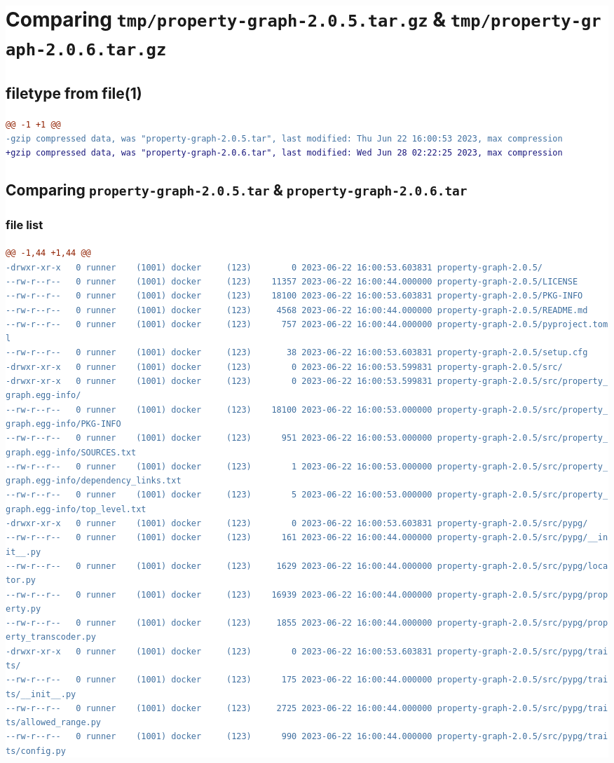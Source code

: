 # Comparing `tmp/property-graph-2.0.5.tar.gz` & `tmp/property-graph-2.0.6.tar.gz`

## filetype from file(1)

```diff
@@ -1 +1 @@
-gzip compressed data, was "property-graph-2.0.5.tar", last modified: Thu Jun 22 16:00:53 2023, max compression
+gzip compressed data, was "property-graph-2.0.6.tar", last modified: Wed Jun 28 02:22:25 2023, max compression
```

## Comparing `property-graph-2.0.5.tar` & `property-graph-2.0.6.tar`

### file list

```diff
@@ -1,44 +1,44 @@
-drwxr-xr-x   0 runner    (1001) docker     (123)        0 2023-06-22 16:00:53.603831 property-graph-2.0.5/
--rw-r--r--   0 runner    (1001) docker     (123)    11357 2023-06-22 16:00:44.000000 property-graph-2.0.5/LICENSE
--rw-r--r--   0 runner    (1001) docker     (123)    18100 2023-06-22 16:00:53.603831 property-graph-2.0.5/PKG-INFO
--rw-r--r--   0 runner    (1001) docker     (123)     4568 2023-06-22 16:00:44.000000 property-graph-2.0.5/README.md
--rw-r--r--   0 runner    (1001) docker     (123)      757 2023-06-22 16:00:44.000000 property-graph-2.0.5/pyproject.toml
--rw-r--r--   0 runner    (1001) docker     (123)       38 2023-06-22 16:00:53.603831 property-graph-2.0.5/setup.cfg
-drwxr-xr-x   0 runner    (1001) docker     (123)        0 2023-06-22 16:00:53.599831 property-graph-2.0.5/src/
-drwxr-xr-x   0 runner    (1001) docker     (123)        0 2023-06-22 16:00:53.599831 property-graph-2.0.5/src/property_graph.egg-info/
--rw-r--r--   0 runner    (1001) docker     (123)    18100 2023-06-22 16:00:53.000000 property-graph-2.0.5/src/property_graph.egg-info/PKG-INFO
--rw-r--r--   0 runner    (1001) docker     (123)      951 2023-06-22 16:00:53.000000 property-graph-2.0.5/src/property_graph.egg-info/SOURCES.txt
--rw-r--r--   0 runner    (1001) docker     (123)        1 2023-06-22 16:00:53.000000 property-graph-2.0.5/src/property_graph.egg-info/dependency_links.txt
--rw-r--r--   0 runner    (1001) docker     (123)        5 2023-06-22 16:00:53.000000 property-graph-2.0.5/src/property_graph.egg-info/top_level.txt
-drwxr-xr-x   0 runner    (1001) docker     (123)        0 2023-06-22 16:00:53.603831 property-graph-2.0.5/src/pypg/
--rw-r--r--   0 runner    (1001) docker     (123)      161 2023-06-22 16:00:44.000000 property-graph-2.0.5/src/pypg/__init__.py
--rw-r--r--   0 runner    (1001) docker     (123)     1629 2023-06-22 16:00:44.000000 property-graph-2.0.5/src/pypg/locator.py
--rw-r--r--   0 runner    (1001) docker     (123)    16939 2023-06-22 16:00:44.000000 property-graph-2.0.5/src/pypg/property.py
--rw-r--r--   0 runner    (1001) docker     (123)     1855 2023-06-22 16:00:44.000000 property-graph-2.0.5/src/pypg/property_transcoder.py
-drwxr-xr-x   0 runner    (1001) docker     (123)        0 2023-06-22 16:00:53.603831 property-graph-2.0.5/src/pypg/traits/
--rw-r--r--   0 runner    (1001) docker     (123)      175 2023-06-22 16:00:44.000000 property-graph-2.0.5/src/pypg/traits/__init__.py
--rw-r--r--   0 runner    (1001) docker     (123)     2725 2023-06-22 16:00:44.000000 property-graph-2.0.5/src/pypg/traits/allowed_range.py
--rw-r--r--   0 runner    (1001) docker     (123)      990 2023-06-22 16:00:44.000000 property-graph-2.0.5/src/pypg/traits/config.py
```